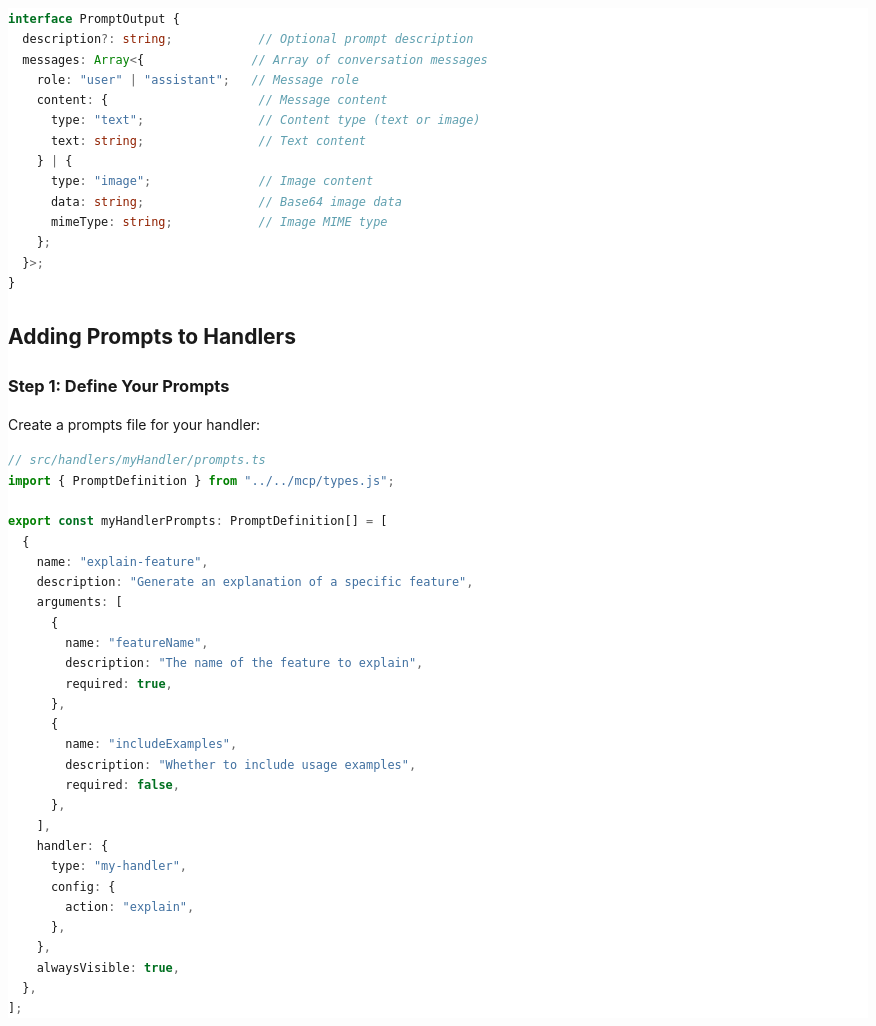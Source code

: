 ```typescript
interface PromptOutput {
  description?: string;            // Optional prompt description
  messages: Array<{               // Array of conversation messages
    role: "user" | "assistant";   // Message role
    content: {                     // Message content
      type: "text";                // Content type (text or image)
      text: string;                // Text content
    } | {
      type: "image";               // Image content
      data: string;                // Base64 image data
      mimeType: string;            // Image MIME type
    };
  }>;
}
```

## Adding Prompts to Handlers

### Step 1: Define Your Prompts

Create a prompts file for your handler:

```typescript
// src/handlers/myHandler/prompts.ts
import { PromptDefinition } from "../../mcp/types.js";

export const myHandlerPrompts: PromptDefinition[] = [
  {
    name: "explain-feature",
    description: "Generate an explanation of a specific feature",
    arguments: [
      {
        name: "featureName",
        description: "The name of the feature to explain",
        required: true,
      },
      {
        name: "includeExamples",
        description: "Whether to include usage examples",
        required: false,
      },
    ],
    handler: {
      type: "my-handler",
      config: {
        action: "explain",
      },
    },
    alwaysVisible: true,
  },
];
```
